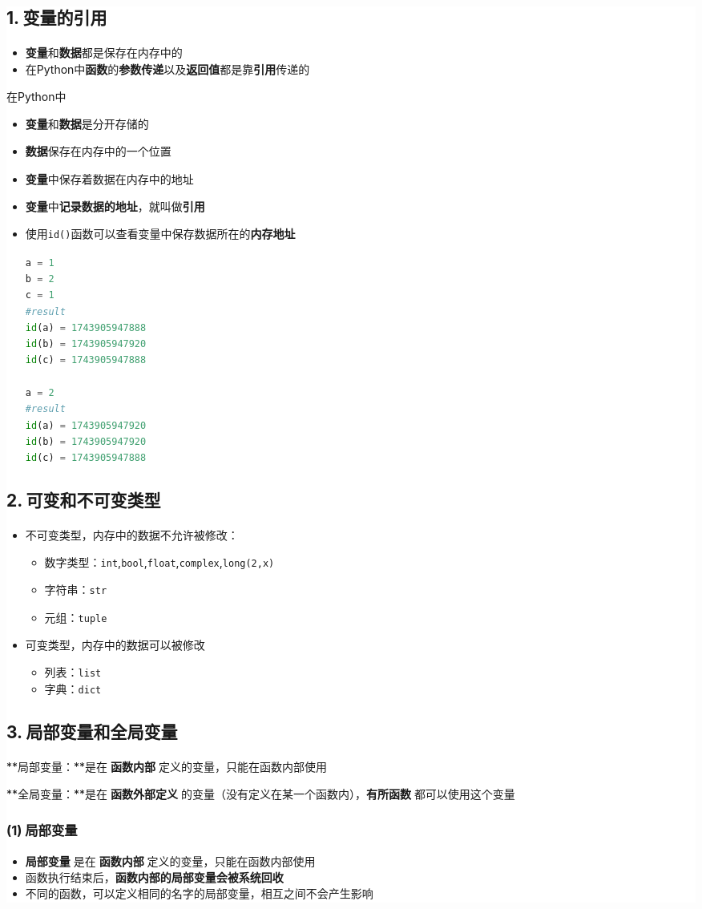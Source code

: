## 1. 变量的引用

- **变量**和**数据**都是保存在内存中的
- 在Python中**函数**的**参数传递**以及**返回值**都是靠**引用**传递的

在Python中

- **变量**和**数据**是分开存储的

- **数据**保存在内存中的一个位置

- **变量**中保存着数据在内存中的地址

- **变量**中**记录数据的地址**，就叫做**引用**

- 使用`id()`函数可以查看变量中保存数据所在的**内存地址**

  ```python
  a = 1
  b = 2
  c = 1
  #result
  id(a) = 1743905947888
  id(b) = 1743905947920
  id(c) = 1743905947888
  
  a = 2
  #result
  id(a) = 1743905947920
  id(b) = 1743905947920
  id(c) = 1743905947888
  ```

## 2. 可变和不可变类型

- 不可变类型，内存中的数据不允许被修改：

  - 数字类型：`int`,`bool`,`float`,`complex`,`long(2,x)`

  - 字符串：`str`
  - 元组：`tuple`

- 可变类型，内存中的数据可以被修改
  - 列表：`list`
  - 字典：`dict`

## 3. 局部变量和全局变量

**局部变量：**是在 **函数内部** 定义的变量，只能在函数内部使用

**全局变量：**是在 **函数外部定义** 的变量（没有定义在某一个函数内），**有所函数** 都可以使用这个变量

### (1) 局部变量

- **局部变量** 是在 **函数内部** 定义的变量，只能在函数内部使用
- 函数执行结束后，**函数内部的局部变量会被系统回收**
- 不同的函数，可以定义相同的名字的局部变量，相互之间不会产生影响
